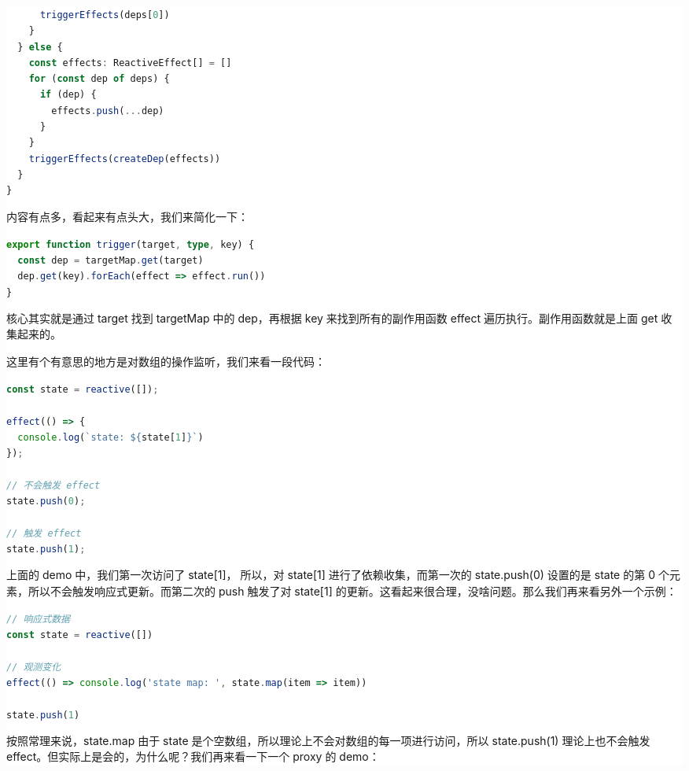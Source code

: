 ```typescript
      triggerEffects(deps[0])
    }
  } else {
    const effects: ReactiveEffect[] = []
    for (const dep of deps) {
      if (dep) {
        effects.push(...dep)
      }
    }
    triggerEffects(createDep(effects))
  }
}
```

内容有点多，看起来有点头大，我们来简化一下：

```typescript
export function trigger(target, type, key) {
  const dep = targetMap.get(target)
  dep.get(key).forEach(effect => effect.run())
}
```

核心其实就是通过 target 找到 targetMap 中的 dep，再根据 key 来找到所有的副作用函数 effect 遍历执行。副作用函数就是上面 get 收集起来的。

这里有个有意思的地方是对数组的操作监听，我们来看一段代码：

```typescript
const state = reactive([]);

effect(() => {
  console.log(`state: ${state[1]}`)
});

// 不会触发 effect
state.push(0);

// 触发 effect
state.push(1);
```

上面的 demo 中，我们第一次访问了 state[1]， 所以，对 state[1] 进行了依赖收集，而第一次的 state.push(0) 设置的是 state 的第 0 个元素，所以不会触发响应式更新。而第二次的 push 触发了对 state[1] 的更新。这看起来很合理，没啥问题。那么我们再来看另外一个示例：

```typescript
// 响应式数据
const state = reactive([])

// 观测变化
effect(() => console.log('state map: ', state.map(item => item))

state.push(1)
```

按照常理来说，state.map 由于 state 是个空数组，所以理论上不会对数组的每一项进行访问，所以 state.push(1) 理论上也不会触发 effect。但实际上是会的，为什么呢？我们再来看一下一个 proxy 的 demo：
